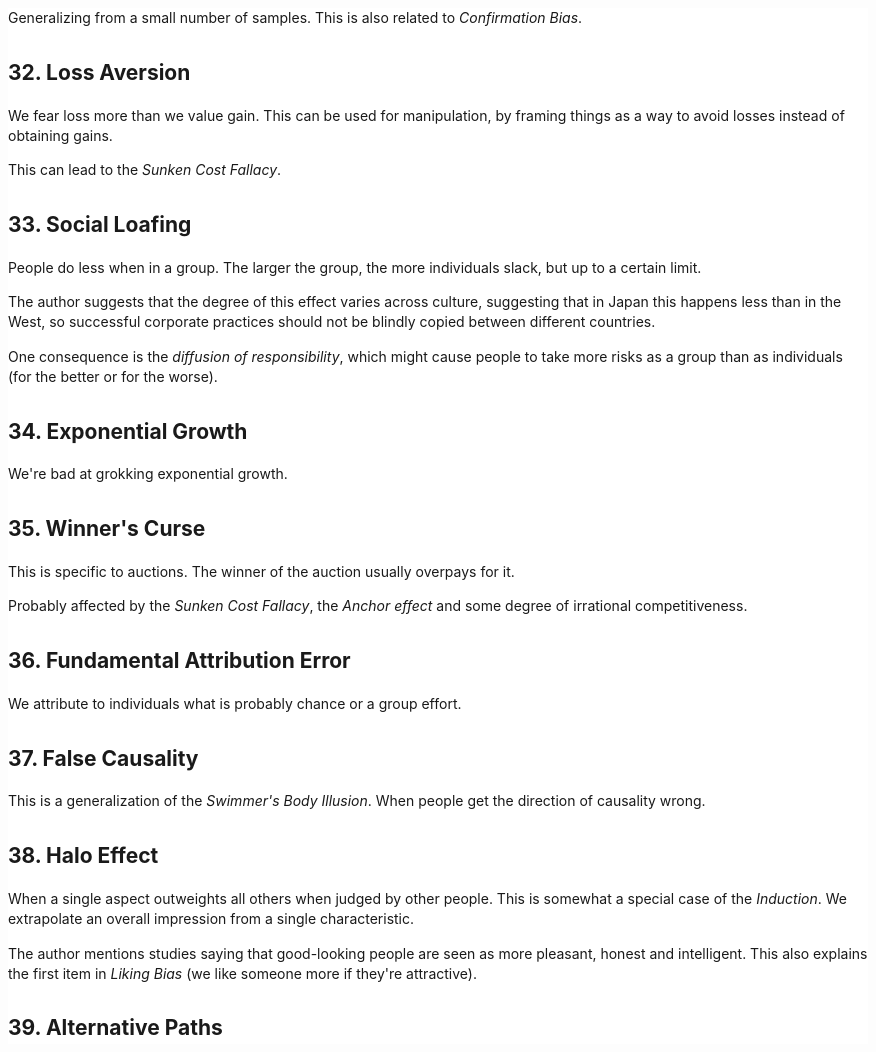 Generalizing from a small number of samples. This is also related to *Confirmation Bias*.

## 32. Loss Aversion

We fear loss more than we value gain. This can be used for manipulation, by framing things as a way to avoid losses instead of obtaining gains.

This can lead to the *Sunken Cost Fallacy*.

## 33. Social Loafing

People do less when in a group. The larger the group, the more individuals slack, but up to a certain limit.

The author suggests that the degree of this effect varies across culture, suggesting that in Japan this happens less than in the West, so successful corporate practices should not be blindly copied between different countries.

One consequence is the *diffusion of responsibility*, which might cause people to take more risks as a group than as individuals (for the better or for the worse).

## 34. Exponential Growth

We're bad at grokking exponential growth.

## 35. Winner's Curse

This is specific to auctions. The winner of the auction usually overpays for it.

Probably affected by the *Sunken Cost Fallacy*, the *Anchor effect* and some degree of irrational competitiveness.

## 36. Fundamental Attribution Error

We attribute to individuals what is probably chance or a group effort.

## 37. False Causality

This is a generalization of the *Swimmer's Body Illusion*. When people get the direction of causality wrong.

## 38. Halo Effect

When a single aspect outweights all others when judged by other people. This is somewhat a special case of the *Induction*. We extrapolate an overall impression from a single characteristic.

The author mentions studies saying that good-looking people are seen as more pleasant, honest and intelligent. This also explains the first item in *Liking Bias* (we like someone more if they're attractive).

## 39. Alternative Paths
